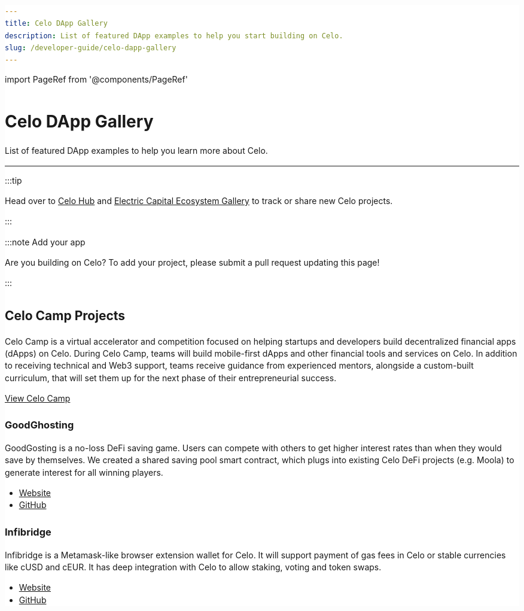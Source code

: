 ```yaml
---
title: Celo DApp Gallery
description: List of featured DApp examples to help you start building on Celo.
slug: /developer-guide/celo-dapp-gallery
---
```


import PageRef from '@components/PageRef'

# Celo DApp Gallery

List of featured DApp examples to help you learn more about Celo.

---

:::tip

Head over to [Celo Hub](https://celohub.org) and [Electric Capital Ecosystem Gallery](https://electric-capital.github.io/?p=/ecosystem/celo) to track or share new Celo projects.

:::

:::note Add your app

Are you building on Celo? To add your project, please submit a pull request updating this page!

:::

## Celo Camp Projects

Celo Camp is a virtual accelerator and competition focused on helping startups and developers build decentralized financial apps (dApps) on Celo. During Celo Camp, teams will build mobile-first dApps and other financial tools and services on Celo. In addition to receiving technical and Web3 support, teams receive guidance from experienced mentors, alongside a custom-built curriculum, that will set them up for the next phase of their entrepreneurial success.

[View Celo Camp](https://www.celocamp.com/)

### GoodGhosting

GoodGosting is a no-loss DeFi saving game. Users can compete with others to get higher interest rates than when they would save by themselves. We created a shared saving pool smart contract, which plugs into existing Celo DeFi projects (e.g. Moola) to generate interest for all winning players.

- [Website](https://www.goodghosting.com)
- [GitHub](https://github.com/Good-Ghosting/goodghosting-smart-contracts/tree/feature/celo)

### Infibridge

Infibridge is a Metamask-like browser extension wallet for Celo. It will support payment of gas fees in Celo or stable currencies like cUSD and cEUR. It has deep integration with Celo to allow staking, voting and token swaps.

- [Website](https://www.infibridge.com)
- [GitHub](https://github.com/infibridge/browser-extension-wallet)
